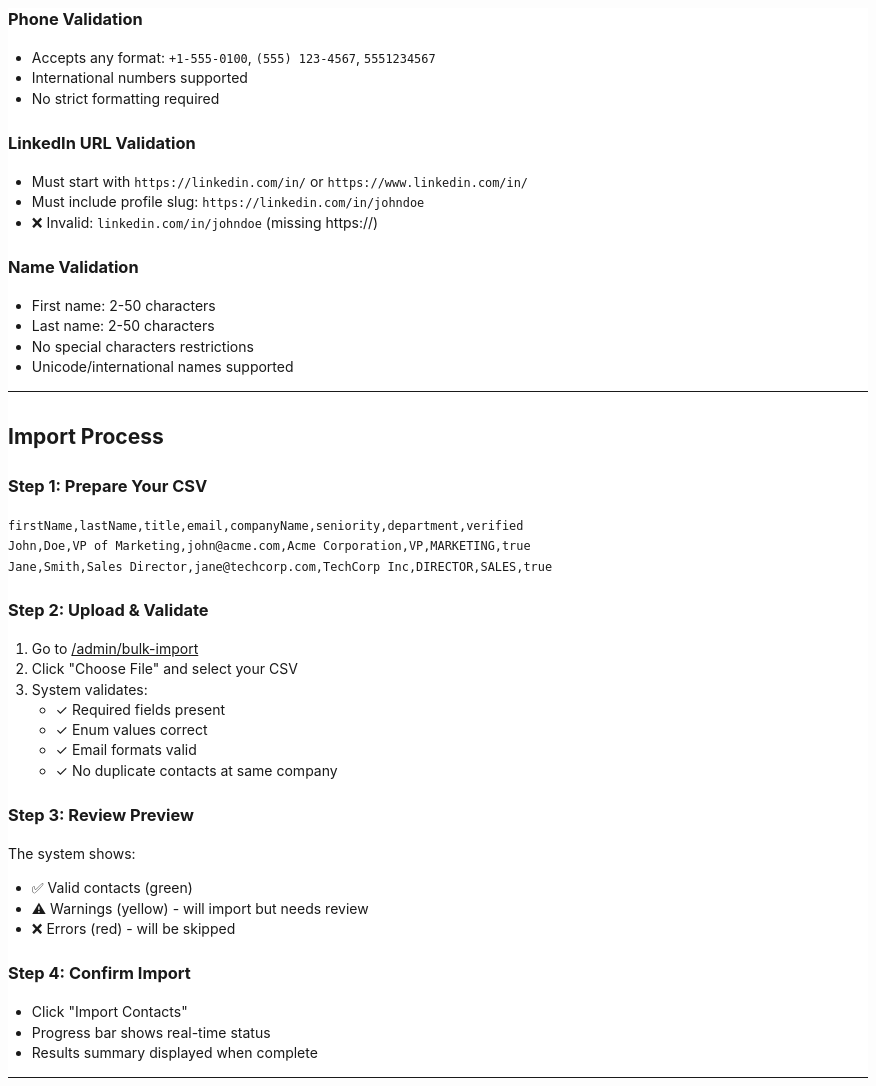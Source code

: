 ### Phone Validation
- Accepts any format: `+1-555-0100`, `(555) 123-4567`, `5551234567`
- International numbers supported
- No strict formatting required

### LinkedIn URL Validation
- Must start with `https://linkedin.com/in/` or `https://www.linkedin.com/in/`
- Must include profile slug: `https://linkedin.com/in/johndoe`
- ❌ Invalid: `linkedin.com/in/johndoe` (missing https://)

### Name Validation
- First name: 2-50 characters
- Last name: 2-50 characters
- No special characters restrictions
- Unicode/international names supported

---

## Import Process

### Step 1: Prepare Your CSV

```csv
firstName,lastName,title,email,companyName,seniority,department,verified
John,Doe,VP of Marketing,john@acme.com,Acme Corporation,VP,MARKETING,true
Jane,Smith,Sales Director,jane@techcorp.com,TechCorp Inc,DIRECTOR,SALES,true
```

### Step 2: Upload & Validate

1. Go to [/admin/bulk-import](http://localhost:3000/admin/bulk-import)
2. Click "Choose File" and select your CSV
3. System validates:
   - ✓ Required fields present
   - ✓ Enum values correct
   - ✓ Email formats valid
   - ✓ No duplicate contacts at same company

### Step 3: Review Preview

The system shows:
- ✅ Valid contacts (green)
- ⚠️ Warnings (yellow) - will import but needs review
- ❌ Errors (red) - will be skipped

### Step 4: Confirm Import

- Click "Import Contacts"
- Progress bar shows real-time status
- Results summary displayed when complete

---